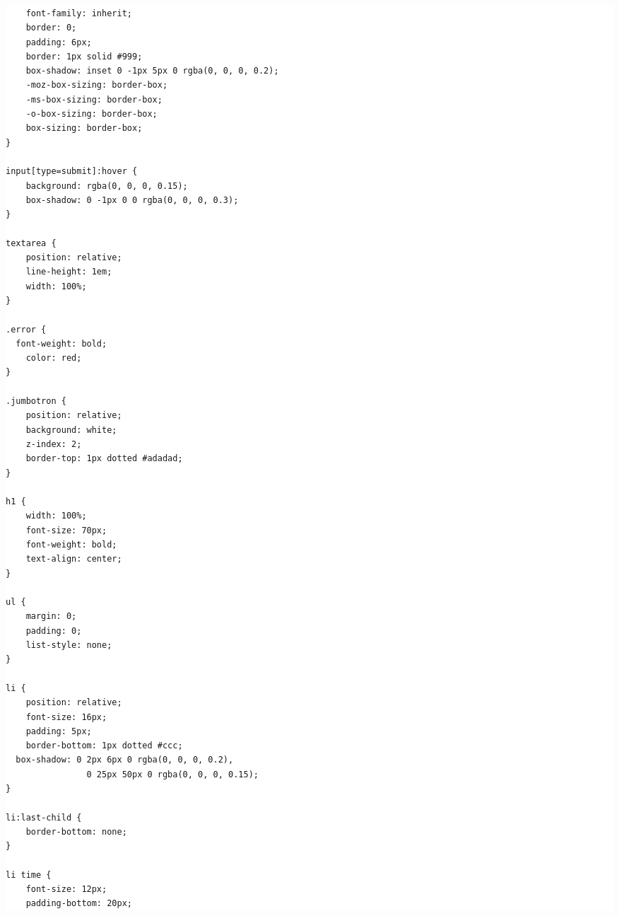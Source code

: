``` {.css}
	font-family: inherit;
	border: 0;
	padding: 6px;
	border: 1px solid #999;
	box-shadow: inset 0 -1px 5px 0 rgba(0, 0, 0, 0.2);
	-moz-box-sizing: border-box;
	-ms-box-sizing: border-box;
	-o-box-sizing: border-box;
	box-sizing: border-box;
}

input[type=submit]:hover {
	background: rgba(0, 0, 0, 0.15);
	box-shadow: 0 -1px 0 0 rgba(0, 0, 0, 0.3);
}

textarea {
	position: relative;
	line-height: 1em;
	width: 100%;
}

.error {
  font-weight: bold;
	color: red;
}

.jumbotron {
	position: relative;
	background: white;
	z-index: 2;
	border-top: 1px dotted #adadad;
}

h1 {
	width: 100%;
	font-size: 70px;
	font-weight: bold;
	text-align: center;
}

ul {
	margin: 0;
	padding: 0;
	list-style: none;
}

li {
	position: relative;
	font-size: 16px;
	padding: 5px;
	border-bottom: 1px dotted #ccc;
  box-shadow: 0 2px 6px 0 rgba(0, 0, 0, 0.2),
	            0 25px 50px 0 rgba(0, 0, 0, 0.15);
}

li:last-child {
	border-bottom: none;
}

li time {
	font-size: 12px;
	padding-bottom: 20px;
```